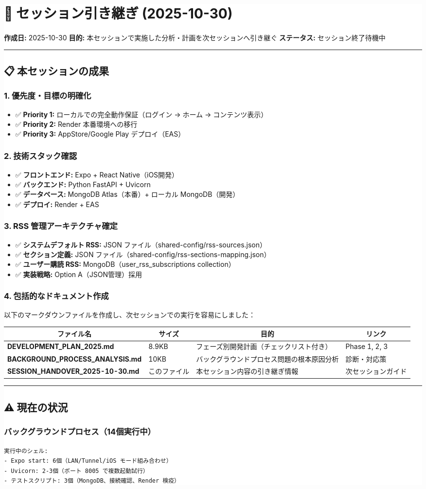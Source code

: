 # 🔄 セッション引き継ぎ (2025-10-30)

**作成日:** 2025-10-30
**目的:** 本セッションで実施した分析・計画を次セッションへ引き継ぐ
**ステータス:** セッション終了待機中

---

## 📋 本セッションの成果

### 1. 優先度・目標の明確化
- ✅ **Priority 1:** ローカルでの完全動作保証（ログイン → ホーム → コンテンツ表示）
- ✅ **Priority 2:** Render 本番環境への移行
- ✅ **Priority 3:** AppStore/Google Play デプロイ（EAS）

### 2. 技術スタック確認
- ✅ **フロントエンド:** Expo + React Native（iOS開発）
- ✅ **バックエンド:** Python FastAPI + Uvicorn
- ✅ **データベース:** MongoDB Atlas（本番）+ ローカル MongoDB（開発）
- ✅ **デプロイ:** Render + EAS

### 3. RSS 管理アーキテクチャ確定
- ✅ **システムデフォルト RSS:** JSON ファイル（shared-config/rss-sources.json）
- ✅ **セクション定義:** JSON ファイル（shared-config/rss-sections-mapping.json）
- ✅ **ユーザー購読 RSS:** MongoDB（user_rss_subscriptions collection）
- ✅ **実装戦略:** Option A（JSON管理）採用

### 4. 包括的なドキュメント作成
以下のマークダウンファイルを作成し、次セッションでの実行を容易にしました：

| ファイル名 | サイズ | 目的 | リンク |
|-----------|--------|------|--------|
| **DEVELOPMENT_PLAN_2025.md** | 8.9KB | フェーズ別開発計画（チェックリスト付き） | Phase 1, 2, 3 |
| **BACKGROUND_PROCESS_ANALYSIS.md** | 10KB | バックグラウンドプロセス問題の根本原因分析 | 診断・対応策 |
| **SESSION_HANDOVER_2025-10-30.md** | このファイル | 本セッション内容の引き継ぎ情報 | 次セッションガイド |

---

## ⚠️ 現在の状況

### バックグラウンドプロセス（14個実行中）

```
実行中のシェル:
- Expo start: 6個（LAN/Tunnel/iOS モード組み合わせ）
- Uvicorn: 2-3個（ポート 8005 で複数起動試行）
- テストスクリプト: 3個（MongoDB、接続確認、Render 検疫）
```
